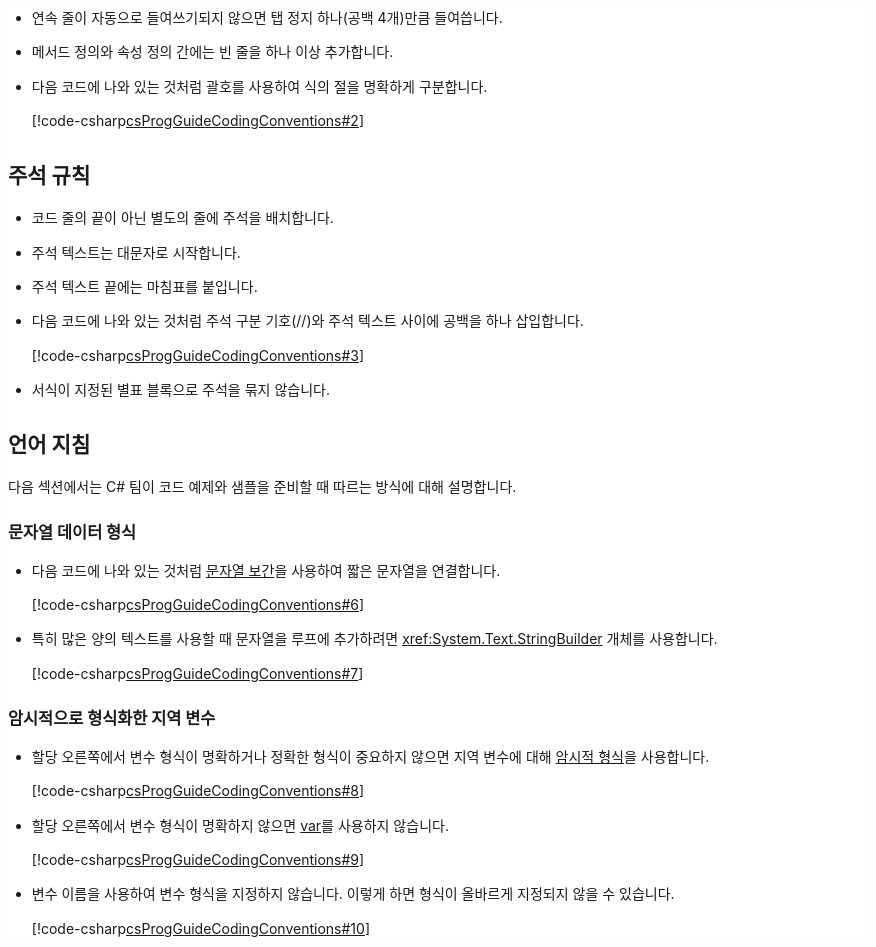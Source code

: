 - 연속 줄이 자동으로 들여쓰기되지 않으면 탭 정지 하나(공백 4개)만큼 들여씁니다.  
  
- 메서드 정의와 속성 정의 간에는 빈 줄을 하나 이상 추가합니다.  
  
- 다음 코드에 나와 있는 것처럼 괄호를 사용하여 식의 절을 명확하게 구분합니다.  
  
     [!code-csharp[csProgGuideCodingConventions#2](../../../../samples/snippets/csharp/VS_Snippets_VBCSharp/csprogguidecodingconventions/cs/program.cs#2)]  
  
## <a name="commenting-conventions"></a>주석 규칙  
  
- 코드 줄의 끝이 아닌 별도의 줄에 주석을 배치합니다.  
  
- 주석 텍스트는 대문자로 시작합니다.  
  
- 주석 텍스트 끝에는 마침표를 붙입니다.  
  
- 다음 코드에 나와 있는 것처럼 주석 구분 기호(//)와 주석 텍스트 사이에 공백을 하나 삽입합니다.  
  
     [!code-csharp[csProgGuideCodingConventions#3](../../../../samples/snippets/csharp/VS_Snippets_VBCSharp/csprogguidecodingconventions/cs/program.cs#3)]  
  
- 서식이 지정된 별표 블록으로 주석을 묶지 않습니다.  
  
## <a name="language-guidelines"></a>언어 지침  
 다음 섹션에서는 C# 팀이 코드 예제와 샘플을 준비할 때 따르는 방식에 대해 설명합니다.  
  
### <a name="string-data-type"></a>문자열 데이터 형식  
  
- 다음 코드에 나와 있는 것처럼 [문자열 보간](../../language-reference/tokens/interpolated.md)을 사용하여 짧은 문자열을 연결합니다.  
  
     [!code-csharp[csProgGuideCodingConventions#6](../../../../samples/snippets/csharp/VS_Snippets_VBCSharp/csprogguidecodingconventions/cs/program.cs#6)]  
  
- 특히 많은 양의 텍스트를 사용할 때 문자열을 루프에 추가하려면 <xref:System.Text.StringBuilder> 개체를 사용합니다.  
  
     [!code-csharp[csProgGuideCodingConventions#7](../../../../samples/snippets/csharp/VS_Snippets_VBCSharp/csprogguidecodingconventions/cs/program.cs#7)]  
  
### <a name="implicitly-typed-local-variables"></a>암시적으로 형식화한 지역 변수  
  
- 할당 오른쪽에서 변수 형식이 명확하거나 정확한 형식이 중요하지 않으면 지역 변수에 대해 [암시적 형식](../classes-and-structs/implicitly-typed-local-variables.md)을 사용합니다.  
  
     [!code-csharp[csProgGuideCodingConventions#8](../../../../samples/snippets/csharp/VS_Snippets_VBCSharp/csprogguidecodingconventions/cs/program.cs#8)]  
  
- 할당 오른쪽에서 변수 형식이 명확하지 않으면 [var](../../language-reference/keywords/var.md)를 사용하지 않습니다.  
  
     [!code-csharp[csProgGuideCodingConventions#9](../../../../samples/snippets/csharp/VS_Snippets_VBCSharp/csprogguidecodingconventions/cs/program.cs#9)]  
  
- 변수 이름을 사용하여 변수 형식을 지정하지 않습니다. 이렇게 하면 형식이 올바르게 지정되지 않을 수 있습니다.  
  
     [!code-csharp[csProgGuideCodingConventions#10](../../../../samples/snippets/csharp/VS_Snippets_VBCSharp/csprogguidecodingconventions/cs/program.cs#10)]  
  